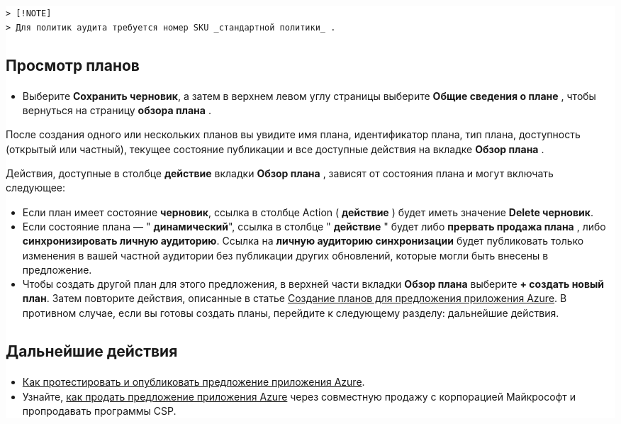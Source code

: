     > [!NOTE]
    > Для политик аудита требуется номер SKU _стандартной политики_ .

## <a name="view-your-plans"></a>Просмотр планов

- Выберите **Сохранить черновик**, а затем в верхнем левом углу страницы выберите **Общие сведения о плане** , чтобы вернуться на страницу **обзора плана** .

После создания одного или нескольких планов вы увидите имя плана, идентификатор плана, тип плана, доступность (открытый или частный), текущее состояние публикации и все доступные действия на вкладке **Обзор плана** .

Действия, доступные в столбце **действие** вкладки **Обзор плана** , зависят от состояния плана и могут включать следующее:

- Если план имеет состояние **черновик**, ссылка в столбце Action ( **действие** ) будет иметь значение **Delete черновик**.
- Если состояние плана — " **динамический**", ссылка в столбце " **действие** " будет либо **прервать продажа плана** , либо **синхронизировать личную аудиторию**. Ссылка на **личную аудиторию синхронизации** будет публиковать только изменения в вашей частной аудитории без публикации других обновлений, которые могли быть внесены в предложение.
- Чтобы создать другой план для этого предложения, в верхней части вкладки **Обзор плана** выберите **+ создать новый план**. Затем повторите действия, описанные в статье [Создание планов для предложения приложения Azure](create-new-azure-apps-offer-plans.md). В противном случае, если вы готовы создать планы, перейдите к следующему разделу: дальнейшие действия.

## <a name="next-steps"></a>Дальнейшие действия

- [Как протестировать и опубликовать предложение приложения Azure](create-new-azure-apps-offer-test-publish.md).
- Узнайте, [как продать предложение приложения Azure](create-new-azure-apps-offer-marketing.md) через совместную продажу с корпорацией Майкрософт и пропродавать программы CSP.